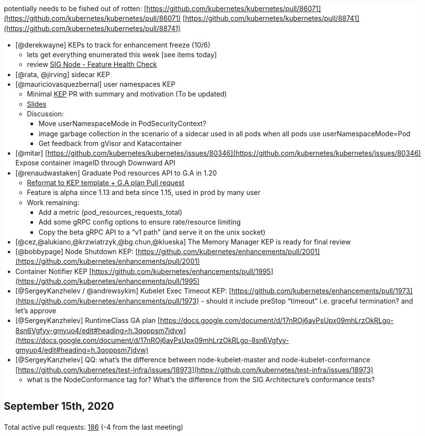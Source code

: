 potentially needs to be fished out of rotten:
    [https://github.com/kubernetes/kubernetes/pull/86071](https://github.com/kubernetes/kubernetes/pull/86071)
    [https://github.com/kubernetes/kubernetes/pull/88741](https://github.com/kubernetes/kubernetes/pull/88741)

* [@derekwayne] KEPs to track for enhancement freeze (10/6)
  * lets get everything enumerated this week [see items today]
  * review [SIG Node - Feature Health Check](https://docs.google.com/document/d/1-NNfuFMh246_ujQpYBCldLQ9hmqEbukaa79Xe1WGwdQ/edit)
* [@rata, @jirving] sidecar KEP
* [@mauriciovasquezbernal] user namespaces KEP
  * Minimal [KEP](https://github.com/kubernetes/enhancements/pull/1903) PR with summary and motivation (To be updated)
  * [Slides](https://docs.google.com/presentation/d/1Op6g0mw2sQ_PopT5O54WSxpgirPm6vBLtvKegx-1qwQ/edit?usp=sharing)
  * Discussion:
    * Move userNamespaceMode in PodSecurityContext?
    * image garbage collection in the scenario of a sidecar used in all pods when all pods use userNamespaceMode=Pod
    * Get feedback from gVisor and Katacontainer
* [@mitar] [https://github.com/kubernetes/kubernetes/issues/80346](https://github.com/kubernetes/kubernetes/issues/80346) Expose container imageID through Downward API
* [@renaudwastaken] Graduate Pod resources API to G.A in 1.20
  * [Reformat to KEP template + G.A plan Pull request](https://github.com/kubernetes/enhancements/pull/1865)
  * Feature is alpha since 1.13 and beta since 1.15, used in prod by many user
  * Work remaining:
    * Add a metric (pod_resources_requests_total)
    * Add some gRPC config options to ensure rate/resource limiting
    * Copy the beta gRPC API to a “v1 path” (and serve it on the unix socket)
* [@cez,@alukiano,@krzwiatrzyk,@bg.chun,@klueska] The Memory Manager KEP is ready for final review
* [@bobbypage] Node Shutdown KEP: [https://github.com/kubernetes/enhancements/pull/2001](https://github.com/kubernetes/enhancements/pull/2001)
* Container Notifier KEP [https://github.com/kubernetes/enhancements/pull/1995](https://github.com/kubernetes/enhancements/pull/1995)
* [@SergeyKanzhelev / @andrewsykim] Kubelet Exec Timeout KEP: [https://github.com/kubernetes/enhancements/pull/1973](https://github.com/kubernetes/enhancements/pull/1973) - should it include preStop “timeout” i.e. graceful termination? and let’s approve
* [@SergeyKanzhelev] RuntimeClass GA plan [https://docs.google.com/document/d/17nROj6ayPsUpx09mhLrzOkRLgo-8sn6Vgfyy-gmyuo4/edit#heading=h.3qoppsm7jdvw](https://docs.google.com/document/d/17nROj6ayPsUpx09mhLrzOkRLgo-8sn6Vgfyy-gmyuo4/edit#heading=h.3qoppsm7jdvw)
* [@SergeyKanzhelev] QQ: what’s the difference between node-kubelet-master and node-kubelet-conformance [https://github.com/kubernetes/test-infra/issues/18973](https://github.com/kubernetes/test-infra/issues/18973)
  * what is the NodeConformance tag for? What’s the difference from the SIG Architecture’s conformance tests?

## September 15th, 2020

Total active pull requests: [186](https://github.com/kubernetes/kubernetes/pulls?q=repo%3Akubernetes%2Fkubernetes+type%3Apr+label%3Asig%2Fnode+is%3Aopen+) (-4 from the last meeting)
